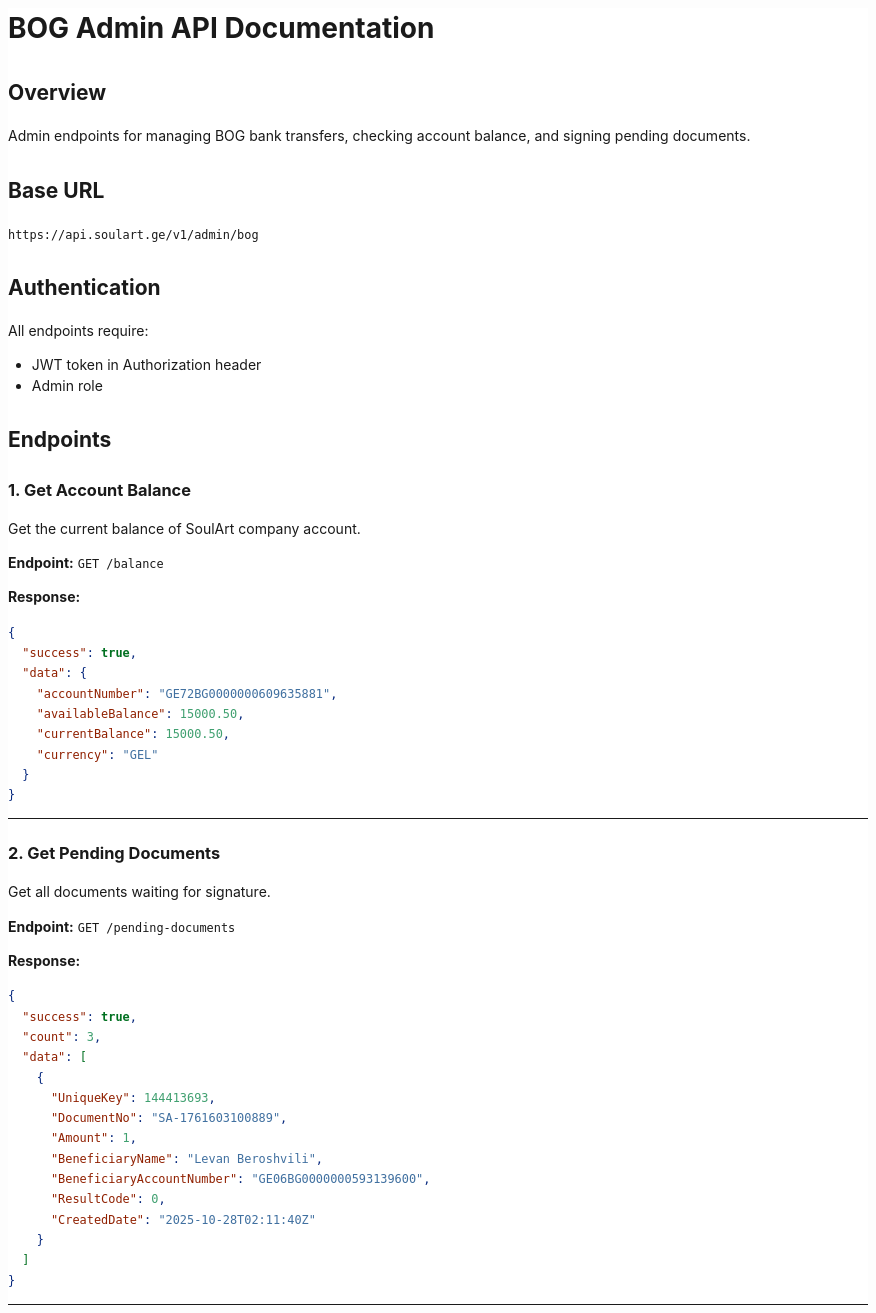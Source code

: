 # BOG Admin API Documentation

## Overview
Admin endpoints for managing BOG bank transfers, checking account balance, and signing pending documents.

## Base URL
```
https://api.soulart.ge/v1/admin/bog
```

## Authentication
All endpoints require:
- JWT token in Authorization header
- Admin role

## Endpoints

### 1. Get Account Balance
Get the current balance of SoulArt company account.

**Endpoint:** `GET /balance`

**Response:**
```json
{
  "success": true,
  "data": {
    "accountNumber": "GE72BG0000000609635881",
    "availableBalance": 15000.50,
    "currentBalance": 15000.50,
    "currency": "GEL"
  }
}
```

---

### 2. Get Pending Documents
Get all documents waiting for signature.

**Endpoint:** `GET /pending-documents`

**Response:**
```json
{
  "success": true,
  "count": 3,
  "data": [
    {
      "UniqueKey": 144413693,
      "DocumentNo": "SA-1761603100889",
      "Amount": 1,
      "BeneficiaryName": "Levan Beroshvili",
      "BeneficiaryAccountNumber": "GE06BG0000000593139600",
      "ResultCode": 0,
      "CreatedDate": "2025-10-28T02:11:40Z"
    }
  ]
}
```

---